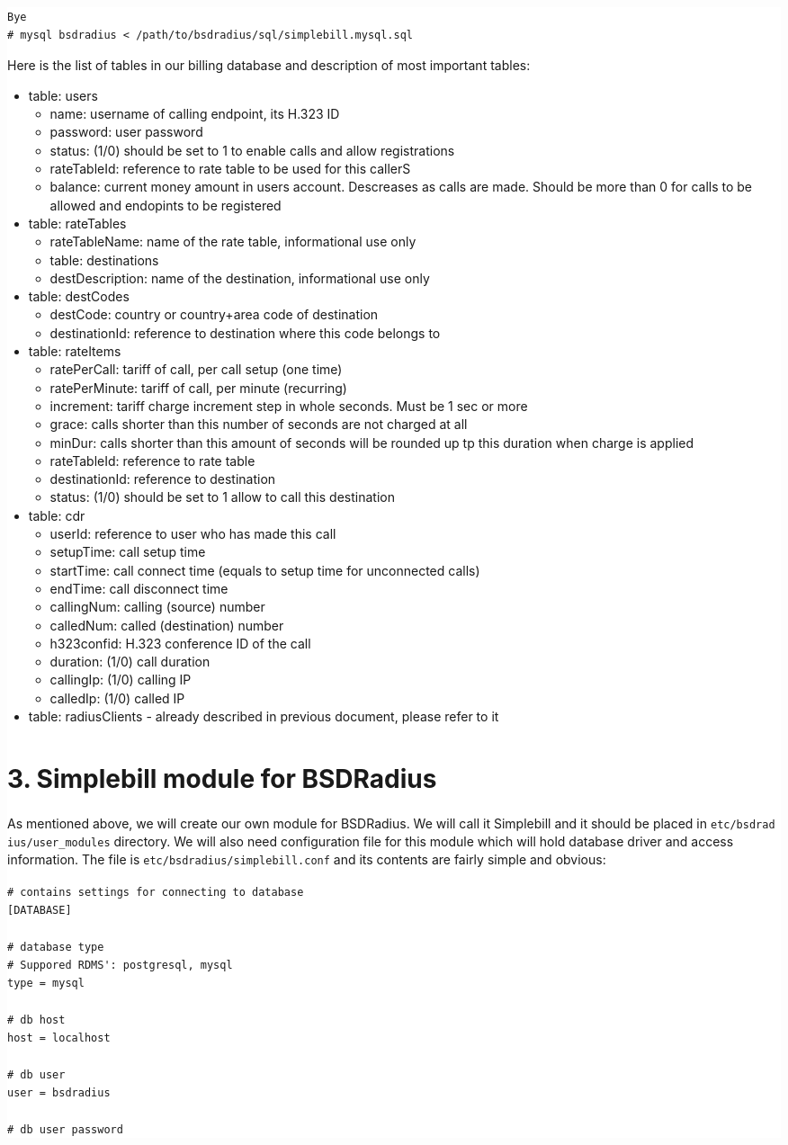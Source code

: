```
Bye
# mysql bsdradius < /path/to/bsdradius/sql/simplebill.mysql.sql
```

Here is the list of tables in our billing database and description of most important tables:
  * table: users
    * name: username of calling endpoint, its H.323 ID
    * password: user password
    * status: (1/0) should be set to 1 to enable calls and allow registrations
    * rateTableId: reference to rate table to be used for this callerS
    * balance: current money amount in users account. Descreases as calls are made. Should be more than 0 for calls to be allowed and endopints to be registered
  * table: rateTables
    * rateTableName: name of the rate table, informational use only
    * table: destinations
    * destDescription: name of the destination, informational use only
  * table: destCodes
    * destCode: country or country+area code of destination
    * destinationId: reference to destination where this code belongs to
  * table: rateItems
    * ratePerCall: tariff of call, per call setup (one time)
    * ratePerMinute: tariff of call, per minute (recurring)
    * increment: tariff charge increment step in whole seconds. Must be 1 sec or more
    * grace: calls shorter than this number of seconds are not charged at all
    * minDur: calls shorter than this amount of seconds will be rounded up tp this duration when charge is applied
    * rateTableId: reference to rate table
    * destinationId: reference to destination
    * status: (1/0) should be set to 1 allow to call this destination
  * table: cdr
    * userId: reference to user who has made this call
    * setupTime: call setup time
    * startTime: call connect time (equals to setup time for unconnected calls)
    * endTime: call disconnect time
    * callingNum: calling (source) number
    * calledNum: called (destination) number
    * h323confid: H.323 conference ID of the call
    * duration: (1/0) call duration
    * callingIp: (1/0) calling IP
    * calledIp: (1/0) called IP
  * table: radiusClients - already described in previous document, please refer to it

# 3. Simplebill module for BSDRadius #

As mentioned above, we will create our own module for BSDRadius. We will call it Simplebill and it should be placed in `etc/bsdradius/user_modules` directory. We will also need configuration file for this module which will hold database driver and access information. The file is `etc/bsdradius/simplebill.conf` and its contents are fairly simple and obvious:
```
# contains settings for connecting to database
[DATABASE]

# database type
# Suppored RDMS': postgresql, mysql
type = mysql

# db host
host = localhost

# db user
user = bsdradius

# db user password
```